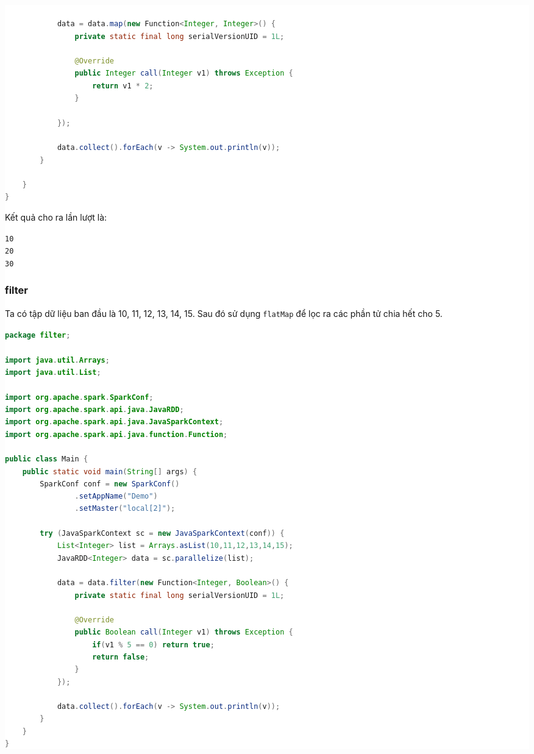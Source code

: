 ```java
			
			data = data.map(new Function<Integer, Integer>() {
				private static final long serialVersionUID = 1L;

				@Override
				public Integer call(Integer v1) throws Exception {
					return v1 * 2;
				}
				
			});
			
			data.collect().forEach(v -> System.out.println(v));
		}
		
	}
}
```

Kết quả cho ra lần lượt là: 
```bash 
10
20
30
```

### filter 
Ta có tập dữ liệu ban đầu là 10, 11, 12, 13, 14, 15. Sau đó sử dụng `flatMap` để lọc ra các phần tử chia hết cho 5.
```java
package filter;

import java.util.Arrays;
import java.util.List;

import org.apache.spark.SparkConf;
import org.apache.spark.api.java.JavaRDD;
import org.apache.spark.api.java.JavaSparkContext;
import org.apache.spark.api.java.function.Function;

public class Main {
	public static void main(String[] args) {
		SparkConf conf = new SparkConf()
				.setAppName("Demo")
				.setMaster("local[2]");
	
		try (JavaSparkContext sc = new JavaSparkContext(conf)) {
			List<Integer> list = Arrays.asList(10,11,12,13,14,15);
			JavaRDD<Integer> data = sc.parallelize(list);
			
			data = data.filter(new Function<Integer, Boolean>() {
				private static final long serialVersionUID = 1L;

				@Override
				public Boolean call(Integer v1) throws Exception {
					if(v1 % 5 == 0) return true;
					return false;
				}
			});
			
			data.collect().forEach(v -> System.out.println(v));
		}
	}
}
```